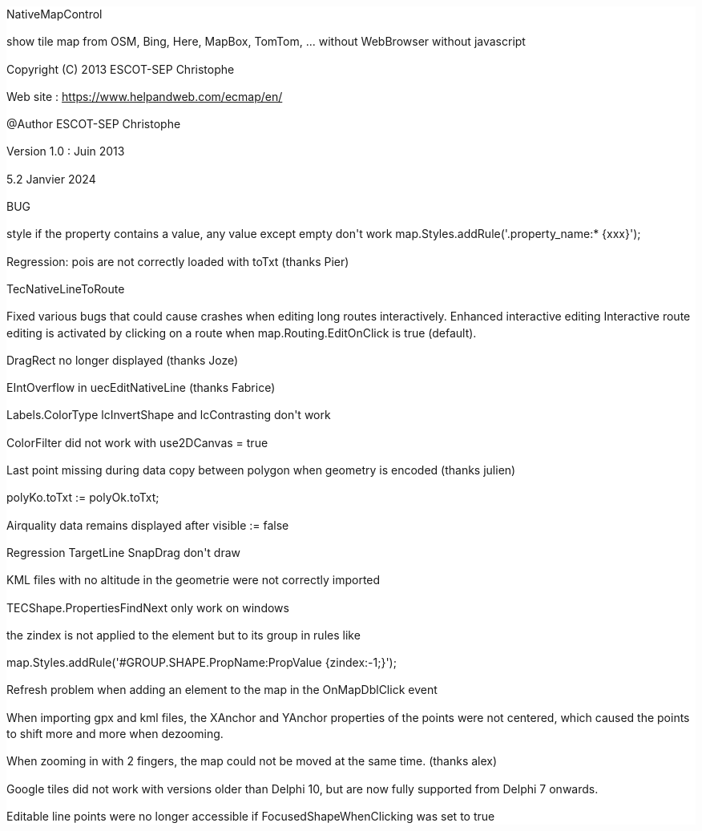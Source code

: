   NativeMapControl

  show tile map from OSM, Bing, Here, MapBox, TomTom, ... without WebBrowser without javascript

  Copyright (C) 2013 ESCOT-SEP Christophe

  Web site : https://www.helpandweb.com/ecmap/en/

  @Author ESCOT-SEP Christophe

  Version 1.0 : Juin 2013

5.2  Janvier 2024

  BUG

  style if the property contains a value, any value except empty don't work
     map.Styles.addRule('.property_name:*   {xxx}');

  Regression: pois are not correctly loaded with toTxt (thanks Pier)

  TecNativeLineToRoute

   Fixed various bugs that could cause crashes when editing long routes interactively.
   Enhanced interactive editing
   Interactive route editing is activated by clicking on a route
   when map.Routing.EditOnClick is true (default).

  DragRect no longer displayed (thanks Joze)

  EIntOverflow in uecEditNativeLine (thanks Fabrice)

  Labels.ColorType  lcInvertShape and lcContrasting don't work

  ColorFilter did not work with use2DCanvas = true

  Last point missing during data copy between polygon when geometry is encoded (thanks julien)

  polyKo.toTxt := polyOk.toTxt;

  Airquality data remains displayed after visible := false

  Regression TargetLine SnapDrag don't draw

  KML files with no altitude in the geometrie were not correctly imported

  TECShape.PropertiesFindNext only work on windows

  the zindex is not applied to the element but to its group in rules like

  map.Styles.addRule('#GROUP.SHAPE.PropName:PropValue {zindex:-1;}');


  Refresh problem when adding an element to the map in the OnMapDblClick event

  When importing gpx and kml files, the XAnchor and YAnchor properties of the points
  were not centered, which caused the points to shift more and more when dezooming.

  When zooming in with 2 fingers, the map could not be moved at the same time. (thanks alex)

  Google tiles did not work with versions older than Delphi 10,
  but are now fully supported from Delphi 7 onwards.

  Editable line points were no longer accessible if FocusedShapeWhenClicking was set to true
